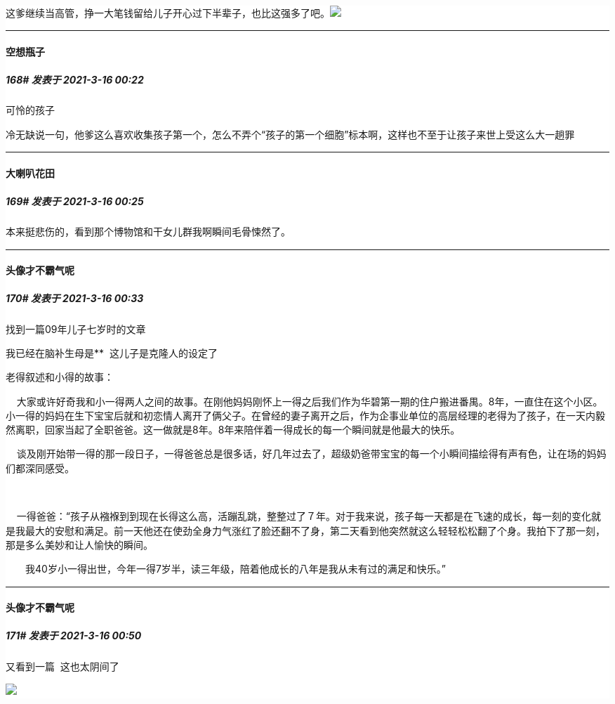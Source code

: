 
这爹继续当高管，挣一大笔钱留给儿子开心过下半辈子，也比这强多了吧。<img src="https://static.saraba1st.com/image/smiley/face2017/001.png" referrerpolicy="no-referrer">


-----

####  空想瓶子  
##### 168#       发表于 2021-3-16 00:22


可怜的孩子


冷无缺说一句，他爹这么喜欢收集孩子第一个，怎么不弄个“孩子的第一个细胞”标本啊，这样也不至于让孩子来世上受这么大一趟罪


-----

####  大喇叭花田  
##### 169#       发表于 2021-3-16 00:25


本来挺悲伤的，看到那个博物馆和干女儿群我啊瞬间毛骨悚然了。


-----

####  头像才不霸气呢  
##### 170#       发表于 2021-3-16 00:33


找到一篇09年儿子七岁时的文章

我已经在脑补生母是**  这儿子是克隆人的设定了


老得叙述和小得的故事：

    大家或许好奇我和小一得两人之间的故事。在刚他妈妈刚怀上一得之后我们作为华碧第一期的住户搬进番禺。8年，一直住在这个小区。小一得的妈妈在生下宝宝后就和初恋情人离开了俩父子。在曾经的妻子离开之后，作为企事业单位的高层经理的老得为了孩子，在一天内毅然离职，回家当起了全职爸爸。这一做就是8年。8年来陪伴着一得成长的每一个瞬间就是他最大的快乐。

    谈及刚开始带一得的那一段日子，一得爸爸总是很多话，好几年过去了，超级奶爸带宝宝的每一个小瞬间描绘得有声有色，让在场的妈妈们都深同感受。

   

    一得爸爸：“孩子从襁褓到到现在长得这么高，活蹦乱跳，整整过了７年。对于我来说，孩子每一天都是在飞速的成长，每一刻的变化就是我最大的安慰和满足。前一天他还在使劲全身力气涨红了脸还翻不了身，第二天看到他突然就这么轻轻松松翻了个身。我拍下了那一刻，那是多么美妙和让人愉快的瞬间。

　　我40岁小一得出世，今年一得7岁半，读三年级，陪着他成长的八年是我从未有过的满足和快乐。”


-----

####  头像才不霸气呢  
##### 171#       发表于 2021-3-16 00:50


又看到一篇  这也太阴间了

<img src="https://img.saraba1st.com/forum/202103/16/005042mnghll7dbzjdzajk.png" referrerpolicy="no-referrer">

